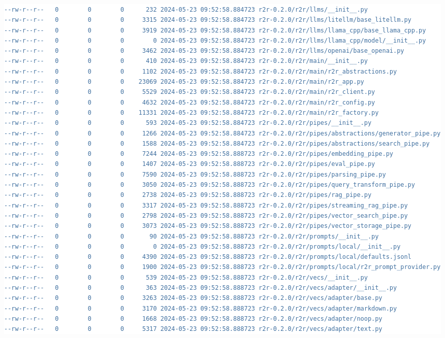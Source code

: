 ```diff
--rw-r--r--   0        0        0      232 2024-05-23 09:52:58.884723 r2r-0.2.0/r2r/llms/__init__.py
--rw-r--r--   0        0        0     3315 2024-05-23 09:52:58.884723 r2r-0.2.0/r2r/llms/litellm/base_litellm.py
--rw-r--r--   0        0        0     3919 2024-05-23 09:52:58.884723 r2r-0.2.0/r2r/llms/llama_cpp/base_llama_cpp.py
--rw-r--r--   0        0        0        0 2024-05-23 09:52:58.884723 r2r-0.2.0/r2r/llms/llama_cpp/model/__init__.py
--rw-r--r--   0        0        0     3462 2024-05-23 09:52:58.884723 r2r-0.2.0/r2r/llms/openai/base_openai.py
--rw-r--r--   0        0        0      410 2024-05-23 09:52:58.884723 r2r-0.2.0/r2r/main/__init__.py
--rw-r--r--   0        0        0     1102 2024-05-23 09:52:58.884723 r2r-0.2.0/r2r/main/r2r_abstractions.py
--rw-r--r--   0        0        0    23069 2024-05-23 09:52:58.884723 r2r-0.2.0/r2r/main/r2r_app.py
--rw-r--r--   0        0        0     5529 2024-05-23 09:52:58.884723 r2r-0.2.0/r2r/main/r2r_client.py
--rw-r--r--   0        0        0     4632 2024-05-23 09:52:58.884723 r2r-0.2.0/r2r/main/r2r_config.py
--rw-r--r--   0        0        0    11331 2024-05-23 09:52:58.884723 r2r-0.2.0/r2r/main/r2r_factory.py
--rw-r--r--   0        0        0      593 2024-05-23 09:52:58.884723 r2r-0.2.0/r2r/pipes/__init__.py
--rw-r--r--   0        0        0     1266 2024-05-23 09:52:58.884723 r2r-0.2.0/r2r/pipes/abstractions/generator_pipe.py
--rw-r--r--   0        0        0     1588 2024-05-23 09:52:58.884723 r2r-0.2.0/r2r/pipes/abstractions/search_pipe.py
--rw-r--r--   0        0        0     7244 2024-05-23 09:52:58.888723 r2r-0.2.0/r2r/pipes/embedding_pipe.py
--rw-r--r--   0        0        0     1407 2024-05-23 09:52:58.888723 r2r-0.2.0/r2r/pipes/eval_pipe.py
--rw-r--r--   0        0        0     7590 2024-05-23 09:52:58.888723 r2r-0.2.0/r2r/pipes/parsing_pipe.py
--rw-r--r--   0        0        0     3050 2024-05-23 09:52:58.888723 r2r-0.2.0/r2r/pipes/query_transform_pipe.py
--rw-r--r--   0        0        0     2738 2024-05-23 09:52:58.888723 r2r-0.2.0/r2r/pipes/rag_pipe.py
--rw-r--r--   0        0        0     3317 2024-05-23 09:52:58.888723 r2r-0.2.0/r2r/pipes/streaming_rag_pipe.py
--rw-r--r--   0        0        0     2798 2024-05-23 09:52:58.888723 r2r-0.2.0/r2r/pipes/vector_search_pipe.py
--rw-r--r--   0        0        0     3073 2024-05-23 09:52:58.888723 r2r-0.2.0/r2r/pipes/vector_storage_pipe.py
--rw-r--r--   0        0        0       90 2024-05-23 09:52:58.888723 r2r-0.2.0/r2r/prompts/__init__.py
--rw-r--r--   0        0        0        0 2024-05-23 09:52:58.888723 r2r-0.2.0/r2r/prompts/local/__init__.py
--rw-r--r--   0        0        0     4390 2024-05-23 09:52:58.888723 r2r-0.2.0/r2r/prompts/local/defaults.jsonl
--rw-r--r--   0        0        0     1900 2024-05-23 09:52:58.888723 r2r-0.2.0/r2r/prompts/local/r2r_prompt_provider.py
--rw-r--r--   0        0        0      539 2024-05-23 09:52:58.888723 r2r-0.2.0/r2r/vecs/__init__.py
--rw-r--r--   0        0        0      363 2024-05-23 09:52:58.888723 r2r-0.2.0/r2r/vecs/adapter/__init__.py
--rw-r--r--   0        0        0     3263 2024-05-23 09:52:58.888723 r2r-0.2.0/r2r/vecs/adapter/base.py
--rw-r--r--   0        0        0     3170 2024-05-23 09:52:58.888723 r2r-0.2.0/r2r/vecs/adapter/markdown.py
--rw-r--r--   0        0        0     1668 2024-05-23 09:52:58.888723 r2r-0.2.0/r2r/vecs/adapter/noop.py
--rw-r--r--   0        0        0     5317 2024-05-23 09:52:58.888723 r2r-0.2.0/r2r/vecs/adapter/text.py
```